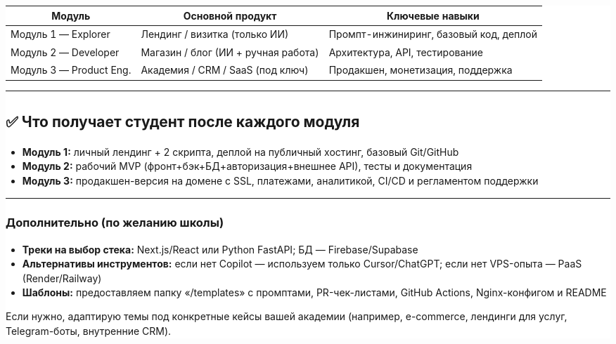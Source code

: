 | Модуль                  | Основной продукт                    | Ключевые навыки |
| ----------------------- | ----------------------------------- | --------------- |
| Модуль 1 — Explorer     | Лендинг / визитка (только ИИ)       | Промпт-инжиниринг, базовый код, деплой |
| Модуль 2 — Developer    | Магазин / блог (ИИ + ручная работа) | Архитектура, API, тестирование |
| Модуль 3 — Product Eng. | Академия / CRM / SaaS (под ключ)    | Продакшен, монетизация, поддержка |

---

## ✅ Что получает студент после каждого модуля

* **Модуль 1:** личный лендинг + 2 скрипта, деплой на публичный хостинг, базовый Git/GitHub
* **Модуль 2:** рабочий MVP (фронт+бэк+БД+авторизация+внешнее API), тесты и документация
* **Модуль 3:** продакшен-версия на домене с SSL, платежами, аналитикой, CI/CD и регламентом поддержки

---

### Дополнительно (по желанию школы)

* **Треки на выбор стека:** Next.js/React или Python FastAPI; БД — Firebase/Supabase
* **Альтернативы инструментов:** если нет Copilot — используем только Cursor/ChatGPT; если нет VPS-опыта — PaaS (Render/Railway)
* **Шаблоны:** предоставляем папку «/templates» с промптами, PR-чек-листами, GitHub Actions, Nginx-конфигом и README

Если нужно, адаптирую темы под конкретные кейсы вашей академии (например, e-commerce, лендинги для услуг, Telegram-боты, внутренние CRM).
